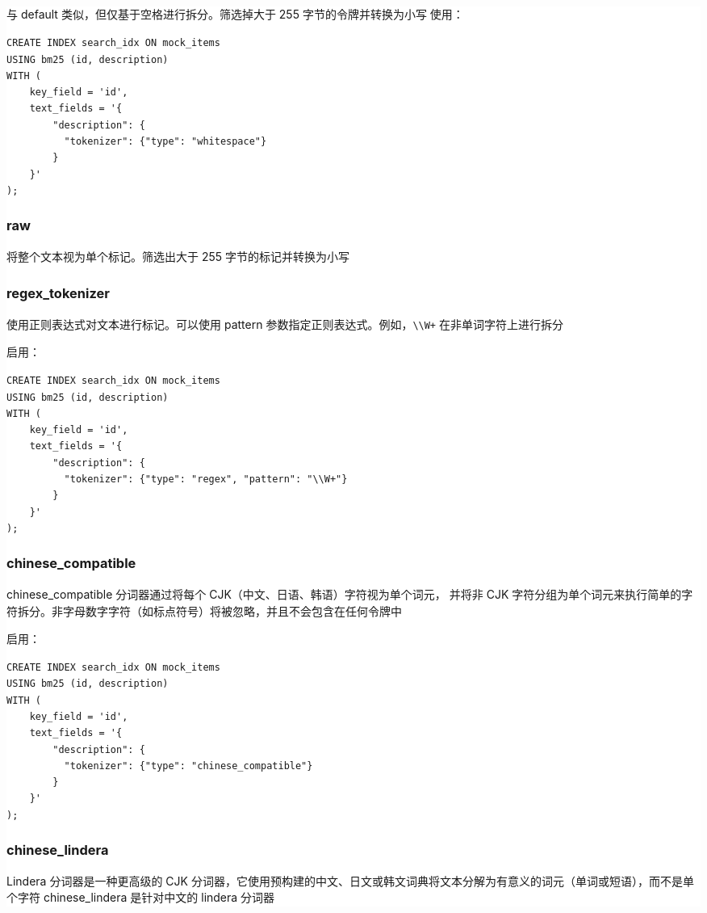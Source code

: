 与 default 类似，但仅基于空格进行拆分。筛选掉大于 255 字节的令牌并转换为小写
使用：

```sql{6,7}
CREATE INDEX search_idx ON mock_items
USING bm25 (id, description)
WITH (
    key_field = 'id',
    text_fields = '{
        "description": {
          "tokenizer": {"type": "whitespace"}
        }
    }'
);
```

### raw

将整个文本视为单个标记。筛选出大于 255 字节的标记并转换为小写

### regex_tokenizer

使用正则表达式对文本进行标记。可以使用 pattern 参数指定正则表达式。例如，`\\W+` 在非单词字符上进行拆分

启用：
```sql{7}
CREATE INDEX search_idx ON mock_items
USING bm25 (id, description)
WITH (
    key_field = 'id',
    text_fields = '{
        "description": {
          "tokenizer": {"type": "regex", "pattern": "\\W+"}
        }
    }'
);
```

### chinese_compatible

chinese_compatible 分词器通过将每个 CJK（中文、日语、韩语）字符视为单个词元，
并将非 CJK 字符分组为单个词元来执行简单的字符拆分。非字母数字字符（如标点符号）将被忽略，并且不会包含在任何令牌中

启用：
```sql{7}
CREATE INDEX search_idx ON mock_items
USING bm25 (id, description)
WITH (
    key_field = 'id',
    text_fields = '{
        "description": {
          "tokenizer": {"type": "chinese_compatible"}
        }
    }'
);
```
### chinese_lindera
Lindera 分词器是一种更高级的 CJK 分词器，它使用预构建的中文、日文或韩文词典将文本分解为有意义的词元（单词或短语），而不是单个字符
chinese_lindera 是针对中文的 lindera 分词器
